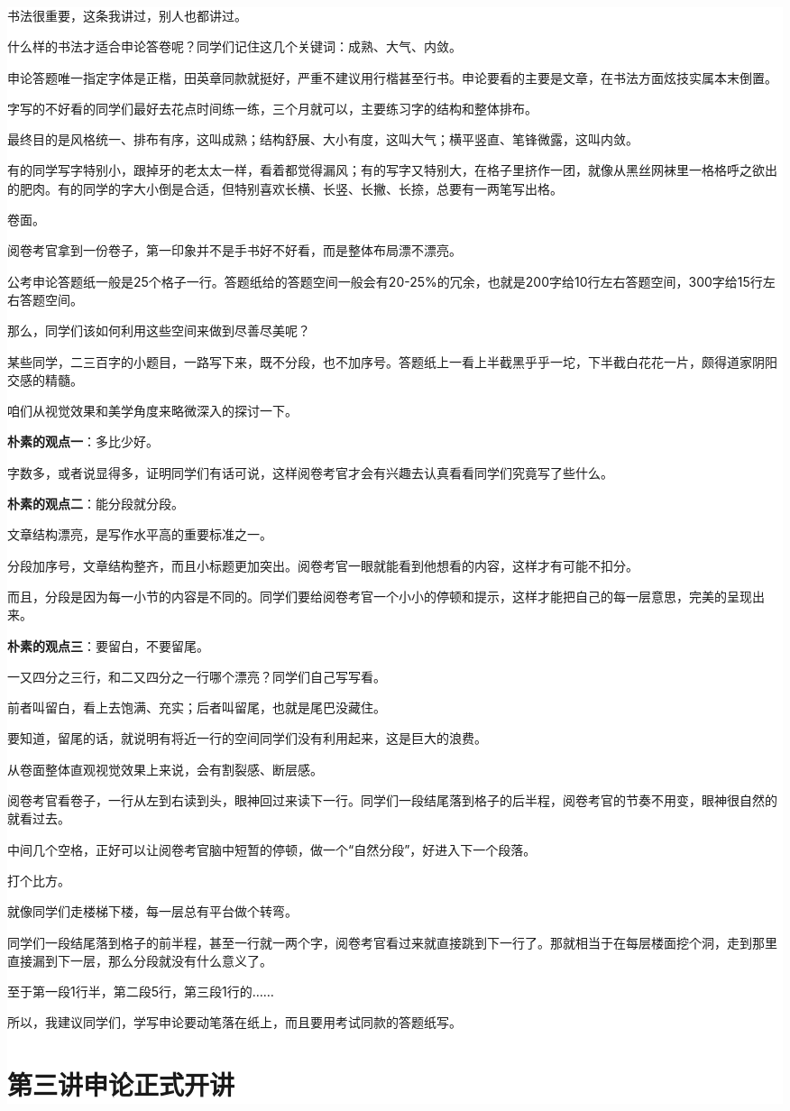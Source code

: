 书法很重要，这条我讲过，别人也都讲过。

什么样的书法才适合申论答卷呢？同学们记住这几个关键词：成熟、大气、内敛。

申论答题唯一指定字体是正楷，田英章同款就挺好，严重不建议用行楷甚至行书。申论要看的主要是文章，在书法方面炫技实属本末倒置。

字写的不好看的同学们最好去花点时间练一练，三个月就可以，主要练习字的结构和整体排布。

最终目的是风格统一、排布有序，这叫成熟；结构舒展、大小有度，这叫大气；横平竖直、笔锋微露，这叫内敛。

有的同学写字特别小，跟掉牙的老太太一样，看着都觉得漏风；有的写字又特别大，在格子里挤作一团，就像从黑丝网袜里一格格呼之欲出的肥肉。有的同学的字大小倒是合适，但特别喜欢长横、长竖、长撇、长捺，总要有一两笔写出格。

卷面。

阅卷考官拿到一份卷子，第一印象并不是手书好不好看，而是整体布局漂不漂亮。

公考申论答题纸一般是25个格子一行。答题纸给的答题空间一般会有20-25%的冗余，也就是200字给10行左右答题空间，300字给15行左右答题空间。

那么，同学们该如何利用这些空间来做到尽善尽美呢？

某些同学，二三百字的小题目，一路写下来，既不分段，也不加序号。答题纸上一看上半截黑乎乎一坨，下半截白花花一片，颇得道家阴阳交感的精髓。

咱们从视觉效果和美学角度来略微深入的探讨一下。

**朴素的观点一**：多比少好。

字数多，或者说显得多，证明同学们有话可说，这样阅卷考官才会有兴趣去认真看看同学们究竟写了些什么。

**朴素的观点二**：能分段就分段。

文章结构漂亮，是写作水平高的重要标准之一。

分段加序号，文章结构整齐，而且小标题更加突出。阅卷考官一眼就能看到他想看的内容，这样才有可能不扣分。

而且，分段是因为每一小节的内容是不同的。同学们要给阅卷考官一个小小的停顿和提示，这样才能把自己的每一层意思，完美的呈现出来。

**朴素的观点三**：要留白，不要留尾。

一又四分之三行，和二又四分之一行哪个漂亮？同学们自己写写看。

前者叫留白，看上去饱满、充实；后者叫留尾，也就是尾巴没藏住。

要知道，留尾的话，就说明有将近一行的空间同学们没有利用起来，这是巨大的浪费。

从卷面整体直观视觉效果上来说，会有割裂感、断层感。

阅卷考官看卷子，一行从左到右读到头，眼神回过来读下一行。同学们一段结尾落到格子的后半程，阅卷考官的节奏不用变，眼神很自然的就看过去。

中间几个空格，正好可以让阅卷考官脑中短暂的停顿，做一个“自然分段”，好进入下一个段落。

打个比方。

就像同学们走楼梯下楼，每一层总有平台做个转弯。

同学们一段结尾落到格子的前半程，甚至一行就一两个字，阅卷考官看过来就直接跳到下一行了。那就相当于在每层楼面挖个洞，走到那里直接漏到下一层，那么分段就没有什么意义了。

至于第一段1行半，第二段5行，第三段1行的……

所以，我建议同学们，学写申论要动笔落在纸上，而且要用考试同款的答题纸写。

# 第三讲申论正式开讲
